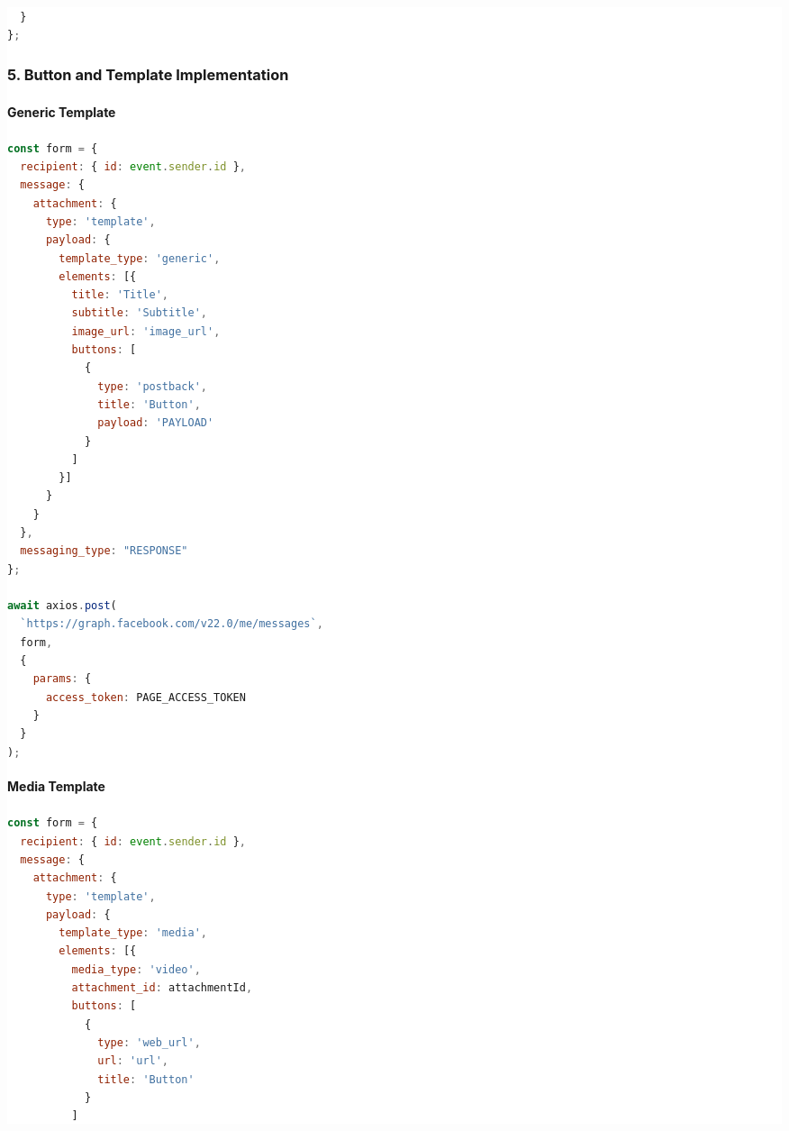 ```javascript
  }
};
```

### 5. Button and Template Implementation

#### Generic Template
```javascript
const form = {
  recipient: { id: event.sender.id },
  message: {
    attachment: {
      type: 'template',
      payload: {
        template_type: 'generic',
        elements: [{
          title: 'Title',
          subtitle: 'Subtitle',
          image_url: 'image_url',
          buttons: [
            {
              type: 'postback',
              title: 'Button',
              payload: 'PAYLOAD'
            }
          ]
        }]
      }
    }
  },
  messaging_type: "RESPONSE"
};

await axios.post(
  `https://graph.facebook.com/v22.0/me/messages`,
  form,
  {
    params: {
      access_token: PAGE_ACCESS_TOKEN
    }
  }
);
```

#### Media Template
```javascript
const form = {
  recipient: { id: event.sender.id },
  message: {
    attachment: {
      type: 'template',
      payload: {
        template_type: 'media',
        elements: [{
          media_type: 'video',
          attachment_id: attachmentId,
          buttons: [
            {
              type: 'web_url',
              url: 'url',
              title: 'Button'
            }
          ]
```
